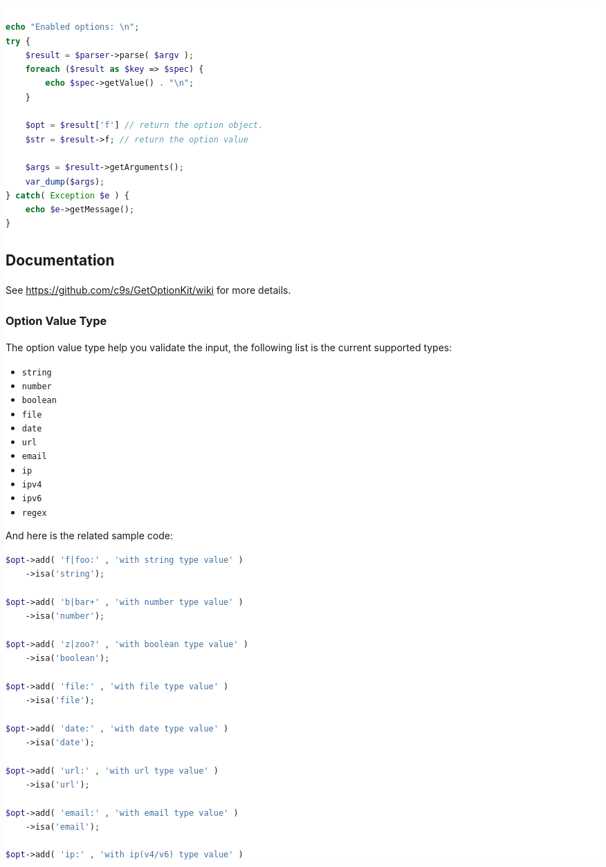 ```php

echo "Enabled options: \n";
try {
    $result = $parser->parse( $argv );
    foreach ($result as $key => $spec) {
        echo $spec->getValue() . "\n";
    }

    $opt = $result['f'] // return the option object.
    $str = $result->f; // return the option value

    $args = $result->getArguments();
    var_dump($args);
} catch( Exception $e ) {
    echo $e->getMessage();
}
```


## Documentation

See <https://github.com/c9s/GetOptionKit/wiki> for more details.

### Option Value Type

The option value type help you validate the input,
the following list is the current supported types:

- `string`
- `number`
- `boolean`
- `file`
- `date`
- `url`
- `email`
- `ip`
- `ipv4`
- `ipv6`
- `regex`

And here is the related sample code:

```php
$opt->add( 'f|foo:' , 'with string type value' )
    ->isa('string');

$opt->add( 'b|bar+' , 'with number type value' )
    ->isa('number');

$opt->add( 'z|zoo?' , 'with boolean type value' )
    ->isa('boolean');

$opt->add( 'file:' , 'with file type value' )
    ->isa('file');

$opt->add( 'date:' , 'with date type value' )
    ->isa('date');

$opt->add( 'url:' , 'with url type value' )
    ->isa('url');

$opt->add( 'email:' , 'with email type value' )
    ->isa('email');

$opt->add( 'ip:' , 'with ip(v4/v6) type value' )
```
